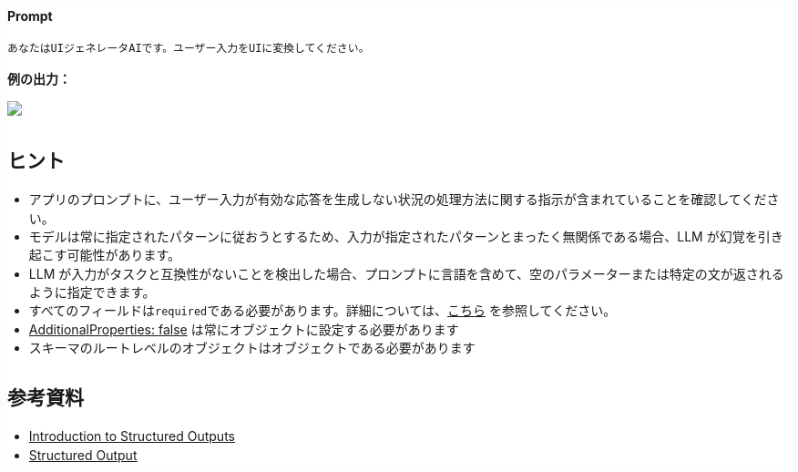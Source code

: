 ```json
```

**Prompt**

```
あなたはUIジェネレータAIです。ユーザー入力をUIに変換してください。
```

**例の出力：**

![](https://assets-docs.dify.ai/dify-enterprise-mintlify/jp/learn-more/extended-reading/03c1132f714cbd5920f5b0f80287a07d.png)

## ヒント

* アプリのプロンプトに、ユーザー入力が有効な応答を生成しない状況の処理方法に関する指示が含まれていることを確認してください。
* モデルは常に指定されたパターンに従おうとするため、入力が指定されたパターンとまったく無関係である場合、LLM が幻覚を引き起こす可能性があります。
* LLM が入力がタスクと互換性がないことを検出した場合、プロンプトに言語を含めて、空のパラメーターまたは特定の文が返されるように指定できます。
* すべてのフィールドは`required`である必要があります。詳細については、[こちら](https://platform.openai.com/docs/guides/structural-outputs/supported-schemas) を参照してください。
* [AdditionalProperties: false](https://platform.openai.com/docs/guides/structurd-outputs/Additionalproperties-false-must-always-be-set-in-objects) は常にオブジェクトに設定する必要があります
* スキーマのルートレベルのオブジェクトはオブジェクトである必要があります

## 参考資料

* [Introduction to Structured Outputs](https://cookbook.openai.com/examples/structured\_outputs\_intro)
* [Structured Output](https://platform.openai.com/docs/guides/structured-outputs/json-mode?context=without\_parse)
